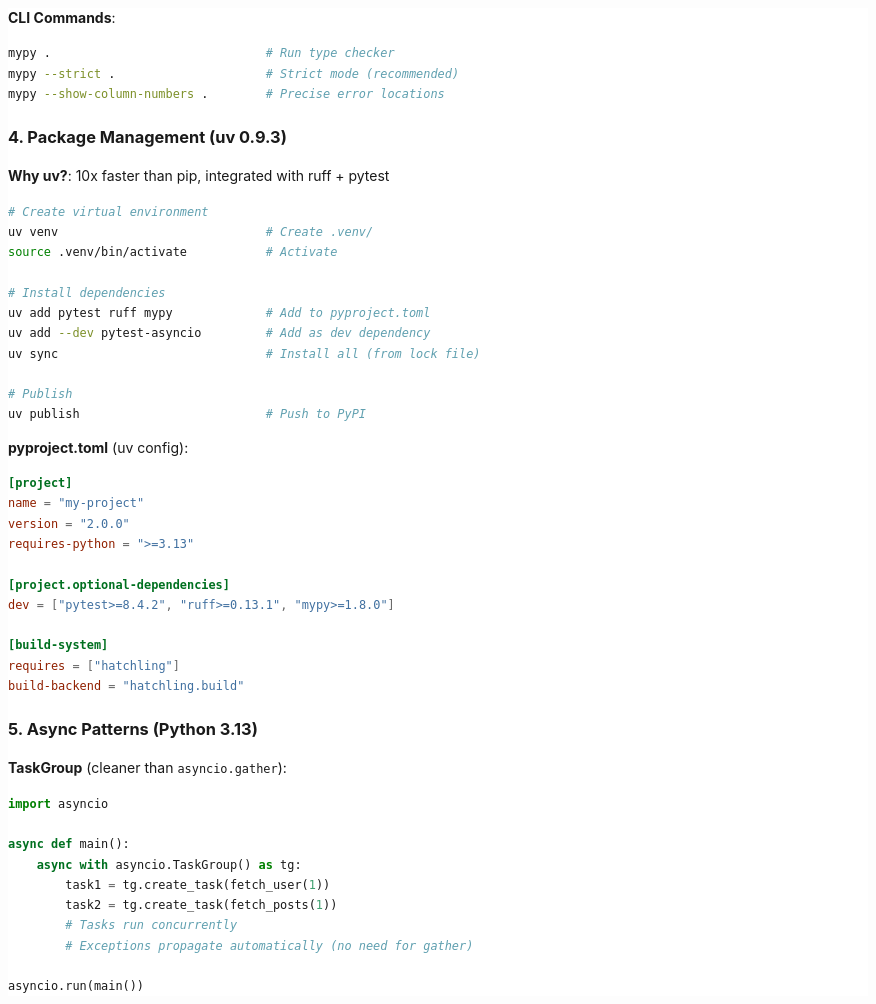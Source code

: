 **CLI Commands**:
```bash
mypy .                              # Run type checker
mypy --strict .                     # Strict mode (recommended)
mypy --show-column-numbers .        # Precise error locations
```

### 4. Package Management (uv 0.9.3)

**Why uv?**: 10x faster than pip, integrated with ruff + pytest

```bash
# Create virtual environment
uv venv                             # Create .venv/
source .venv/bin/activate           # Activate

# Install dependencies
uv add pytest ruff mypy             # Add to pyproject.toml
uv add --dev pytest-asyncio         # Add as dev dependency
uv sync                             # Install all (from lock file)

# Publish
uv publish                          # Push to PyPI
```

**pyproject.toml** (uv config):
```toml
[project]
name = "my-project"
version = "2.0.0"
requires-python = ">=3.13"

[project.optional-dependencies]
dev = ["pytest>=8.4.2", "ruff>=0.13.1", "mypy>=1.8.0"]

[build-system]
requires = ["hatchling"]
build-backend = "hatchling.build"
```

### 5. Async Patterns (Python 3.13)

**TaskGroup** (cleaner than `asyncio.gather`):

```python
import asyncio

async def main():
    async with asyncio.TaskGroup() as tg:
        task1 = tg.create_task(fetch_user(1))
        task2 = tg.create_task(fetch_posts(1))
        # Tasks run concurrently
        # Exceptions propagate automatically (no need for gather)

asyncio.run(main())
```
